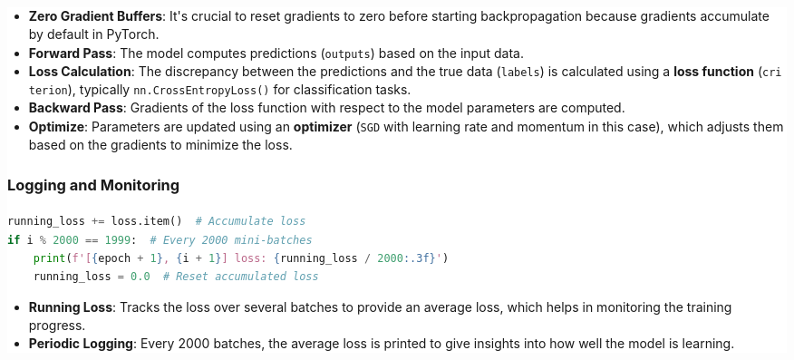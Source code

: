 - **Zero Gradient Buffers**: It's crucial to reset gradients to zero before starting backpropagation because gradients accumulate by default in PyTorch.
- **Forward Pass**: The model computes predictions (`outputs`) based on the input data.
- **Loss Calculation**: The discrepancy between the predictions and the true data (`labels`) is calculated using a **loss function** (`criterion`), typically `nn.CrossEntropyLoss()` for classification tasks.
- **Backward Pass**: Gradients of the loss function with respect to the model parameters are computed.
- **Optimize**: Parameters are updated using an **optimizer** (`SGD` with learning rate and momentum in this case), which adjusts them based on the gradients to minimize the loss.

### Logging and Monitoring

```python
running_loss += loss.item()  # Accumulate loss
if i % 2000 == 1999:  # Every 2000 mini-batches
    print(f'[{epoch + 1}, {i + 1}] loss: {running_loss / 2000:.3f}')
    running_loss = 0.0  # Reset accumulated loss
```

- **Running Loss**: Tracks the loss over several batches to provide an average loss, which helps in monitoring the training progress.
- **Periodic Logging**: Every 2000 batches, the average loss is printed to give insights into how well the model is learning.






